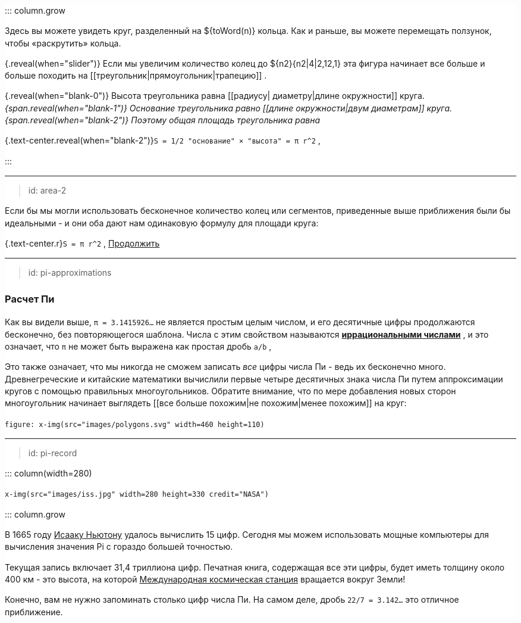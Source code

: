 ::: column.grow

Здесь вы можете увидеть круг, разделенный на ${toWord(n)} кольца. Как и раньше, вы можете перемещать ползунок, чтобы «раскрутить» кольца.

{.reveal(when="slider")} Если мы увеличим количество колец до ${n2}{n2|4|2,12,1} эта фигура начинает все больше и больше походить на [[треугольник|прямоугольник|трапецию]] .

{.reveal(when="blank-0")} Высота треугольника равна [[радиусу| диаметру|длине окружности]] круга. _{span.reveal(when="blank-1")} Основание треугольника равно [[длине окружности|двум диаметрам]] круга._ _{span.reveal(when="blank-2")} Поэтому общая площадь треугольника равна_

{.text-center.reveal(when="blank-2")}`S = 1/2 "основание" × "высота" = π r^2` ,

:::

---
> id: area-2

Если бы мы могли использовать бесконечное количество колец или сегментов, приведенные выше приближения были бы идеальными - и они оба дают нам одинаковую формулу для площади круга:

{.text-center.r}`S = π r^2` , [Продолжить](btn:next)

---
> id: pi-approximations

### Расчет Пи

Как вы видели выше, `π = 3.1415926…` не является простым целым числом, и его десятичные цифры продолжаются бесконечно, без повторяющегося шаблона. Числа с этим свойством называются [__иррациональными числами__](gloss:irrational-numbers) , и это означает, что `π` не может быть выражена как простая дробь `a/b` ,

Это также означает, что мы никогда не сможем записать _все_ цифры числа Пи - ведь их бесконечно много. Древнегреческие и китайские математики вычислили первые четыре десятичных знака числа Пи путем аппроксимации кругов с помощью правильных многоугольников. Обратите внимание, что по мере добавления новых сторон многоугольник начинает выглядеть [[все больше похожим|не похожим|менее похожим]] на круг:

    figure: x-img(src="images/polygons.svg" width=460 height=110)

---
> id: pi-record

::: column(width=280)

    x-img(src="images/iss.jpg" width=280 height=330 credit="NASA")

::: column.grow

В 1665 году [Исааку Ньютону](bio:newton) удалось вычислить 15 цифр. Сегодня мы можем использовать мощные компьютеры для вычисления значения Pi с гораздо большей точностью.

Текущая запись включает 31,4 триллиона цифр. Печатная книга, содержащая все эти цифры, будет иметь толщину около 400 км - это высота, на которой [Международная космическая станция](gloss:iss) вращается вокруг Земли!

Конечно, вам не нужно запоминать столько цифр числа Пи. На самом деле, дробь `22/7 = 3.142…` это отличное приближение.
